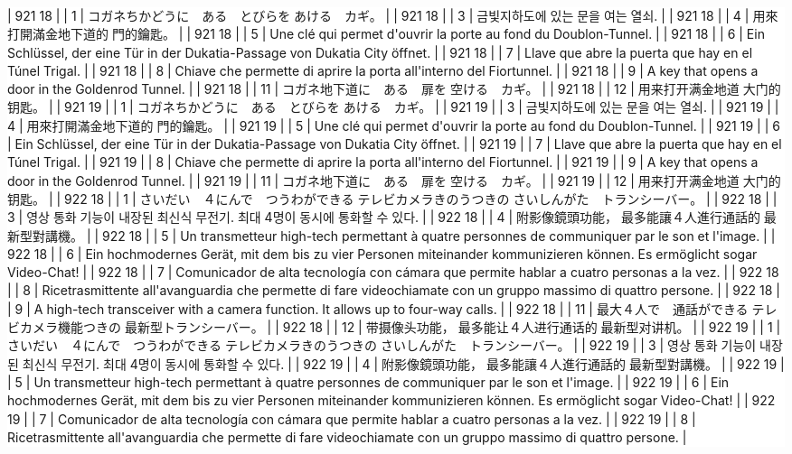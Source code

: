 |  921       18 |  |  1 |      コガネちかどうに　ある　とびらを あける　カギ。 |
|  921       18 |  |  3 |      금빛지하도에 있는 문을 여는 열쇠. |
|  921       18 |  |  4 |      用來打開滿金地下道的 門的鑰匙。 |
|  921       18 |  |  5 |      Une clé qui permet d'ouvrir la porte au fond du Doublon-Tunnel. |
|  921       18 |  |  6 |      Ein Schlüssel, der eine Tür in der Dukatia-Passage von Dukatia City öffnet. |
|  921       18 |  |  7 |      Llave que abre la puerta que hay en el Túnel Trigal. |
|  921       18 |  |  8 |      Chiave che permette di aprire la porta all'interno del Fiortunnel. |
|  921       18 |  |  9 |      A key that opens a door in the Goldenrod Tunnel. |
|  921       18 |  |  11 |     コガネ地下道に　ある　扉を 空ける　カギ。 |
|  921       18 |  |  12 |     用来打开满金地道 大门的钥匙。 |
|  921       19 |  |  1 |      コガネちかどうに　ある　とびらを あける　カギ。 |
|  921       19 |  |  3 |      금빛지하도에 있는 문을 여는 열쇠. |
|  921       19 |  |  4 |      用來打開滿金地下道的 門的鑰匙。 |
|  921       19 |  |  5 |      Une clé qui permet d'ouvrir la porte au fond du Doublon-Tunnel. |
|  921       19 |  |  6 |      Ein Schlüssel, der eine Tür in der Dukatia-Passage von Dukatia City öffnet. |
|  921       19 |  |  7 |      Llave que abre la puerta que hay en el Túnel Trigal. |
|  921       19 |  |  8 |      Chiave che permette di aprire la porta all'interno del Fiortunnel. |
|  921       19 |  |  9 |      A key that opens a door in the Goldenrod Tunnel. |
|  921       19 |  |  11 |     コガネ地下道に　ある　扉を 空ける　カギ。 |
|  921       19 |  |  12 |     用来打开满金地道 大门的钥匙。 |
|  922       18 |  |  1 |      さいだい　４にんで　つうわができる テレビカメラきのうつきの さいしんがた　トランシーバー。 |
|  922       18 |  |  3 |      영상 통화 기능이 내장된 최신식 무전기. 최대 4명이 동시에 통화할 수 있다. |
|  922       18 |  |  4 |      附影像鏡頭功能， 最多能讓４人進行通話的 最新型對講機。 |
|  922       18 |  |  5 |      Un transmetteur high-tech permettant à quatre personnes de communiquer par le son et l'image. |
|  922       18 |  |  6 |      Ein hochmodernes Gerät, mit dem bis zu vier Personen miteinander kommunizieren können. Es ermöglicht sogar Video-Chat! |
|  922       18 |  |  7 |      Comunicador de alta tecnología con cámara que permite hablar a cuatro personas a la vez. |
|  922       18 |  |  8 |      Ricetrasmittente all'avanguardia che permette di fare videochiamate con un gruppo massimo di quattro persone. |
|  922       18 |  |  9 |      A high-tech transceiver with a camera function. It allows up to four-way calls. |
|  922       18 |  |  11 |     最大４人で　通話ができる テレビカメラ機能つきの 最新型トランシーバー。 |
|  922       18 |  |  12 |     带摄像头功能， 最多能让４人进行通话的 最新型对讲机。 |
|  922       19 |  |  1 |      さいだい　４にんで　つうわができる テレビカメラきのうつきの さいしんがた　トランシーバー。 |
|  922       19 |  |  3 |      영상 통화 기능이 내장된 최신식 무전기. 최대 4명이 동시에 통화할 수 있다. |
|  922       19 |  |  4 |      附影像鏡頭功能， 最多能讓４人進行通話的 最新型對講機。 |
|  922       19 |  |  5 |      Un transmetteur high-tech permettant à quatre personnes de communiquer par le son et l'image. |
|  922       19 |  |  6 |      Ein hochmodernes Gerät, mit dem bis zu vier Personen miteinander kommunizieren können. Es ermöglicht sogar Video-Chat! |
|  922       19 |  |  7 |      Comunicador de alta tecnología con cámara que permite hablar a cuatro personas a la vez. |
|  922       19 |  |  8 |      Ricetrasmittente all'avanguardia che permette di fare videochiamate con un gruppo massimo di quattro persone. |